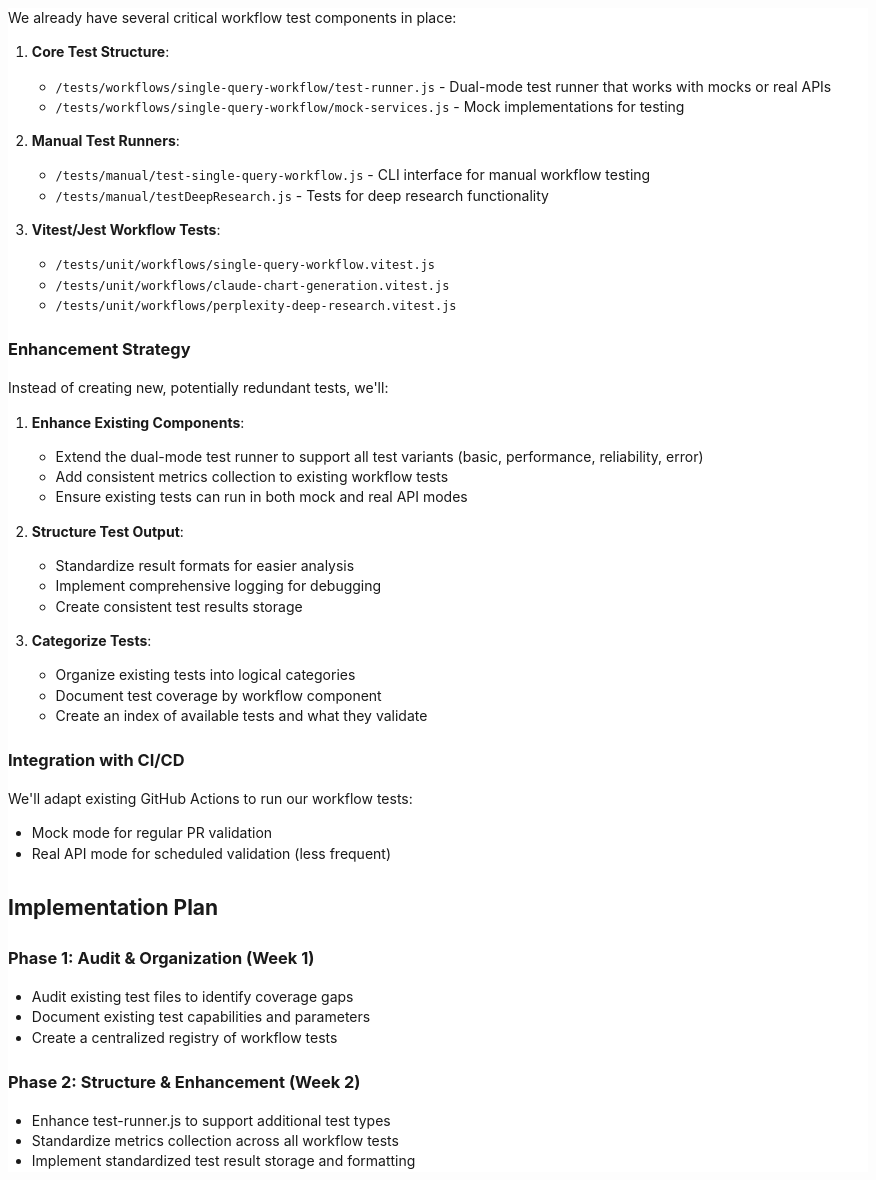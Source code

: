 We already have several critical workflow test components in place:

1. **Core Test Structure**:
   - `/tests/workflows/single-query-workflow/test-runner.js` - Dual-mode test runner that works with mocks or real APIs
   - `/tests/workflows/single-query-workflow/mock-services.js` - Mock implementations for testing

2. **Manual Test Runners**:
   - `/tests/manual/test-single-query-workflow.js` - CLI interface for manual workflow testing
   - `/tests/manual/testDeepResearch.js` - Tests for deep research functionality

3. **Vitest/Jest Workflow Tests**:
   - `/tests/unit/workflows/single-query-workflow.vitest.js`
   - `/tests/unit/workflows/claude-chart-generation.vitest.js`
   - `/tests/unit/workflows/perplexity-deep-research.vitest.js`

### Enhancement Strategy

Instead of creating new, potentially redundant tests, we'll:

1. **Enhance Existing Components**:
   - Extend the dual-mode test runner to support all test variants (basic, performance, reliability, error)
   - Add consistent metrics collection to existing workflow tests
   - Ensure existing tests can run in both mock and real API modes

2. **Structure Test Output**:
   - Standardize result formats for easier analysis
   - Implement comprehensive logging for debugging
   - Create consistent test results storage

3. **Categorize Tests**:
   - Organize existing tests into logical categories
   - Document test coverage by workflow component
   - Create an index of available tests and what they validate

### Integration with CI/CD

We'll adapt existing GitHub Actions to run our workflow tests:
- Mock mode for regular PR validation
- Real API mode for scheduled validation (less frequent)

## Implementation Plan

### Phase 1: Audit & Organization (Week 1)
- Audit existing test files to identify coverage gaps
- Document existing test capabilities and parameters
- Create a centralized registry of workflow tests

### Phase 2: Structure & Enhancement (Week 2)
- Enhance test-runner.js to support additional test types
- Standardize metrics collection across all workflow tests
- Implement standardized test result storage and formatting
